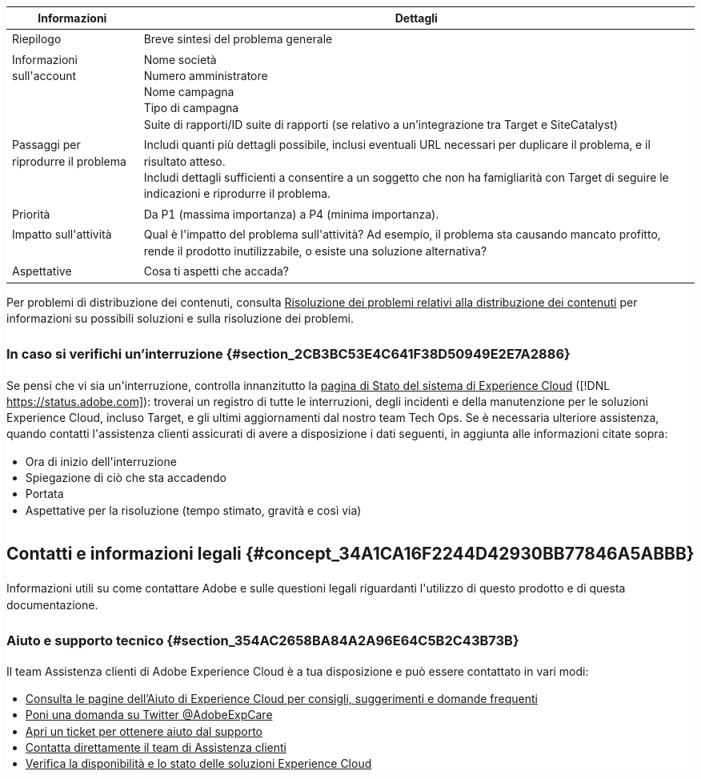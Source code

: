 | Informazioni | Dettagli |
| --- | --- |
| Riepilogo | Breve sintesi del problema generale |
| Informazioni sull&#39;account | Nome società<br>Numero amministratore<br>Nome campagna<br>Tipo di campagna<br>Suite di rapporti/ID suite di rapporti (se relativo a un’integrazione tra Target e SiteCatalyst) |
| Passaggi per riprodurre il problema | Includi quanti più dettagli possibile, inclusi eventuali URL necessari per duplicare il problema, e il risultato atteso.<br>Includi dettagli sufficienti a consentire a un soggetto che non ha famigliarità con Target di seguire le indicazioni e riprodurre il problema. |
| Priorità | Da P1 (massima importanza) a P4 (minima importanza). |
| Impatto sull&#39;attività | Qual è l&#39;impatto del problema sull&#39;attività? Ad esempio, il problema sta causando mancato profitto, rende il prodotto inutilizzabile, o esiste una soluzione alternativa? |
| Aspettative | Cosa ti aspetti che accada? |

Per problemi di distribuzione dei contenuti, consulta [Risoluzione dei problemi relativi alla distribuzione dei contenuti](/help/main/c-activities/c-troubleshooting-activities/content-trouble.md) per informazioni su possibili soluzioni e sulla risoluzione dei problemi.

### In caso si verifichi un’interruzione {#section_2CB3BC53E4C641F38D50949E2E7A2886}

Se pensi che vi sia un&#39;interruzione, controlla innanzitutto la [pagina di Stato del sistema di Experience Cloud](https://status.adobe.com/it) ([!DNL https://status.adobe.com]): troverai un registro di tutte le interruzioni, degli incidenti e della manutenzione per le soluzioni Experience Cloud, incluso Target, e gli ultimi aggiornamenti dal nostro team Tech Ops. Se è necessaria ulteriore assistenza, quando contatti l&#39;assistenza clienti assicurati di avere a disposizione i dati seguenti, in aggiunta alle informazioni citate sopra:

* Ora di inizio dell&#39;interruzione
* Spiegazione di ciò che sta accadendo
* Portata
* Aspettative per la risoluzione (tempo stimato, gravità e così via)

## Contatti e informazioni legali {#concept_34A1CA16F2244D42930BB77846A5ABBB}

Informazioni utili su come contattare Adobe e sulle questioni legali riguardanti l&#39;utilizzo di questo prodotto e di questa documentazione.

### Aiuto e supporto tecnico {#section_354AC2658BA84A2A96E64C5B2C43B73B}

Il team Assistenza clienti di Adobe Experience Cloud è a tua disposizione e può essere contattato in vari modi:

* [Consulta le pagine dell’Aiuto di Experience Cloud per consigli, suggerimenti e domande frequenti](https://helpx.adobe.com/it/marketing-cloud.html)
* [Poni una domanda su Twitter @AdobeExpCare](https://twitter.com/adobeexpcare)
* [Apri un ticket per ottenere aiuto dal supporto](https://experienceleague.adobe.com/?support-solution=Target&amp;lang=it#support)
* [Contatta direttamente il team di Assistenza clienti](https://helpx.adobe.com/it/marketing-cloud/contact-support.html)
* [Verifica la disponibilità e lo stato delle soluzioni Experience Cloud](https://status.adobe.com/it)
